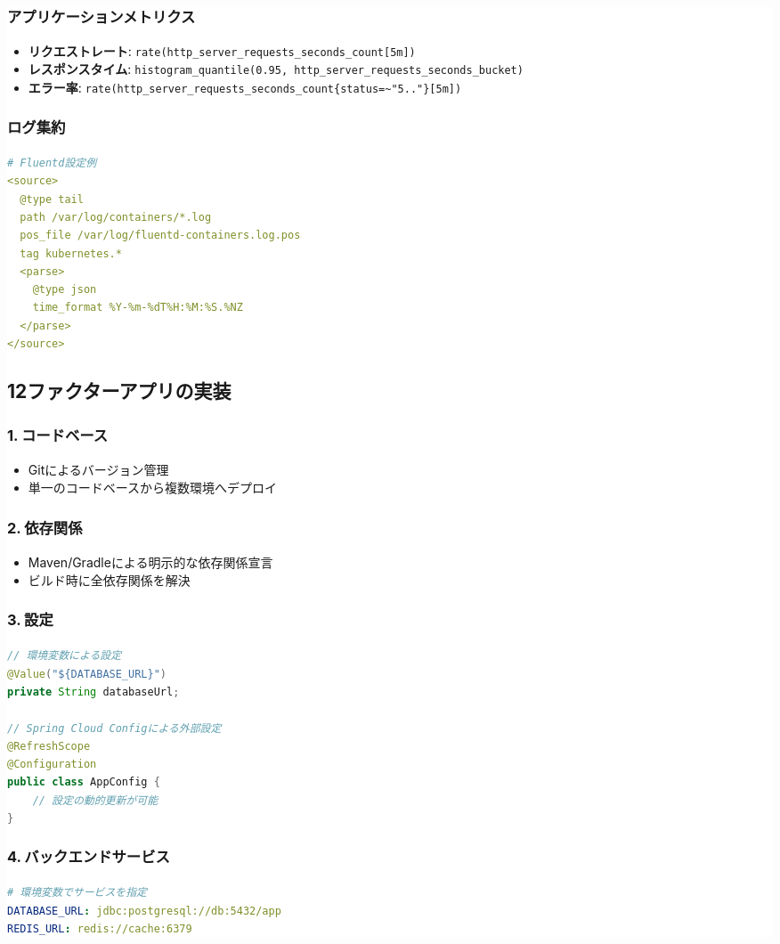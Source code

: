 ### アプリケーションメトリクス

- **リクエストレート**: `rate(http_server_requests_seconds_count[5m])`
- **レスポンスタイム**: `histogram_quantile(0.95, http_server_requests_seconds_bucket)`
- **エラー率**: `rate(http_server_requests_seconds_count{status=~"5.."}[5m])`

### ログ集約

```yaml
# Fluentd設定例
<source>
  @type tail
  path /var/log/containers/*.log
  pos_file /var/log/fluentd-containers.log.pos
  tag kubernetes.*
  <parse>
    @type json
    time_format %Y-%m-%dT%H:%M:%S.%NZ
  </parse>
</source>
```

## 12ファクターアプリの実装

### 1. コードベース
- Gitによるバージョン管理
- 単一のコードベースから複数環境へデプロイ

### 2. 依存関係
- Maven/Gradleによる明示的な依存関係宣言
- ビルド時に全依存関係を解決

### 3. 設定
```java
// 環境変数による設定
@Value("${DATABASE_URL}")
private String databaseUrl;

// Spring Cloud Configによる外部設定
@RefreshScope
@Configuration
public class AppConfig {
    // 設定の動的更新が可能
}
```

### 4. バックエンドサービス
```yaml
# 環境変数でサービスを指定
DATABASE_URL: jdbc:postgresql://db:5432/app
REDIS_URL: redis://cache:6379
```
